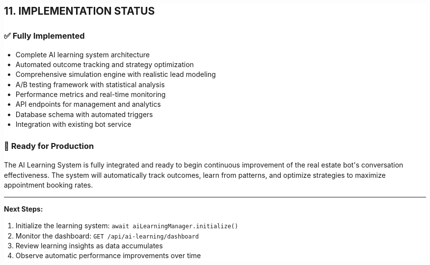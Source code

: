 ## 11. IMPLEMENTATION STATUS

### ✅ **Fully Implemented**
- Complete AI learning system architecture
- Automated outcome tracking and strategy optimization
- Comprehensive simulation engine with realistic lead modeling
- A/B testing framework with statistical analysis
- Performance metrics and real-time monitoring
- API endpoints for management and analytics
- Database schema with automated triggers
- Integration with existing bot service

### 🎯 **Ready for Production**
The AI Learning System is fully integrated and ready to begin continuous improvement of the real estate bot's conversation effectiveness. The system will automatically track outcomes, learn from patterns, and optimize strategies to maximize appointment booking rates.

---

**Next Steps:**
1. Initialize the learning system: `await aiLearningManager.initialize()`
2. Monitor the dashboard: `GET /api/ai-learning/dashboard`
3. Review learning insights as data accumulates
4. Observe automatic performance improvements over time
